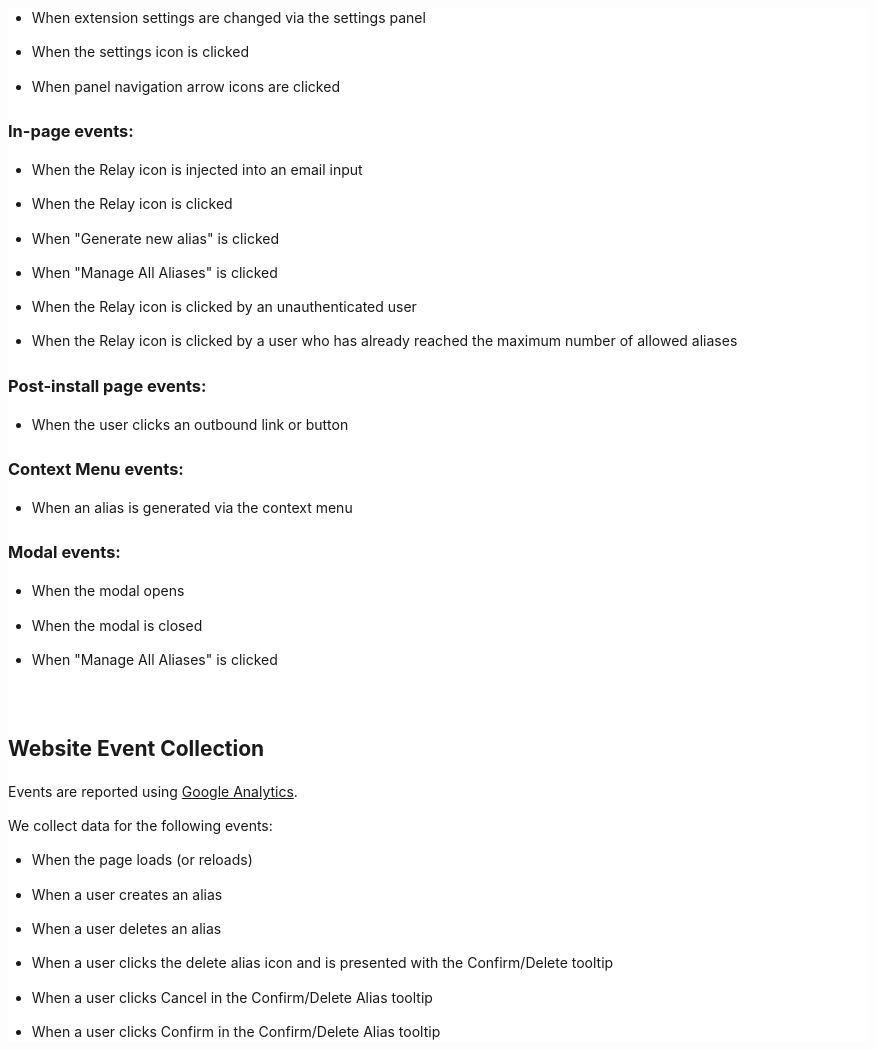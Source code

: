 - When extension settings are changed via the settings panel

- When the settings icon is clicked

- When panel navigation arrow icons are clicked


### In-page events:

- When the Relay icon is injected into an email input

- When the Relay icon is clicked

- When "Generate new alias" is clicked

- When "Manage All Aliases" is clicked

- When the Relay icon is clicked by an unauthenticated user

- When the Relay icon is clicked by a user who has already reached the maximum number of allowed aliases

### Post-install page events:

- When the user clicks an outbound link or button


### Context Menu events:

- When an alias is generated via the context menu


### Modal events:

- When the modal opens

- When the modal is closed

- When "Manage All Aliases" is clicked



&nbsp;

## Website Event Collection

Events are reported using [Google Analytics](https://developers.google.com/analytics/devguides/collection/analyticsjs).

We collect data for the following events:

- When the page loads (or reloads)

- When a user creates an alias

- When a user deletes an alias

- When a user clicks the delete alias icon and is presented with the Confirm/Delete tooltip

- When a user clicks Cancel in the Confirm/Delete Alias tooltip

- When a user clicks Confirm in the Confirm/Delete Alias tooltip

